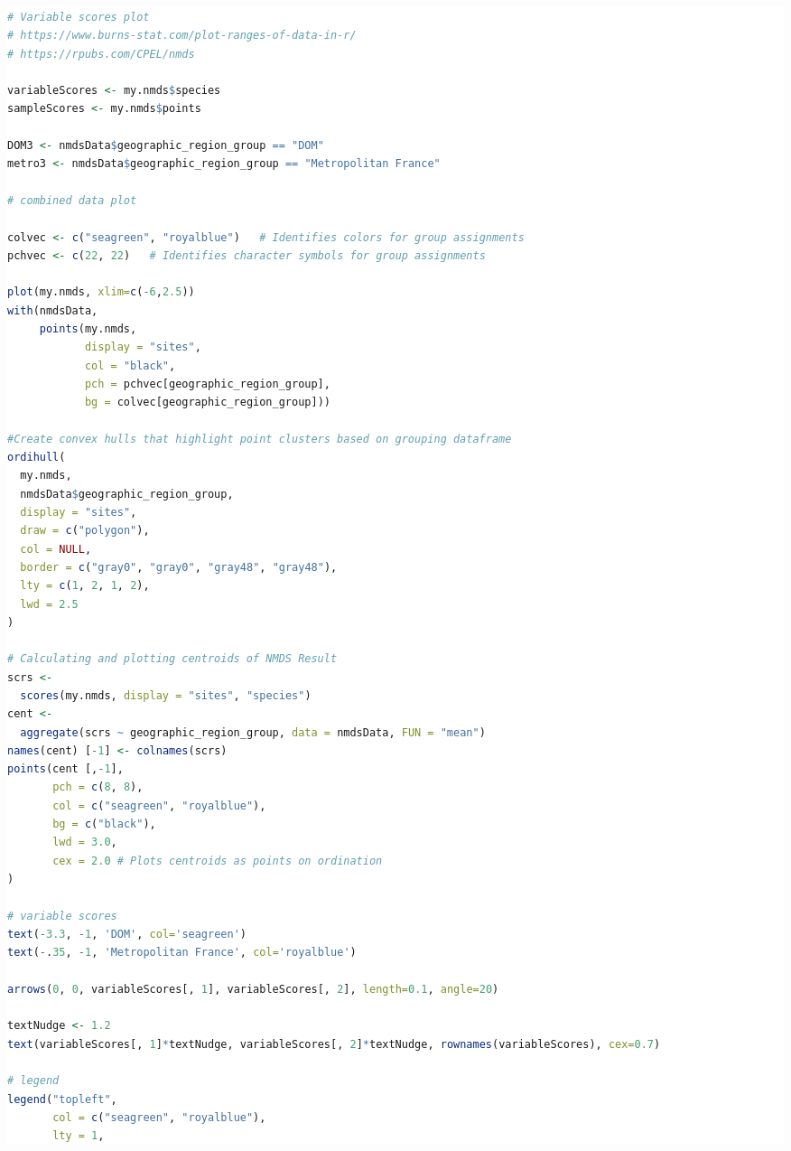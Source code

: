 ```r
# Variable scores plot
# https://www.burns-stat.com/plot-ranges-of-data-in-r/
# https://rpubs.com/CPEL/nmds

variableScores <- my.nmds$species
sampleScores <- my.nmds$points

DOM3 <- nmdsData$geographic_region_group == "DOM"
metro3 <- nmdsData$geographic_region_group == "Metropolitan France"

# combined data plot

colvec <- c("seagreen", "royalblue")   # Identifies colors for group assignments
pchvec <- c(22, 22)   # Identifies character symbols for group assignments

plot(my.nmds, xlim=c(-6,2.5))
with(nmdsData,
     points(my.nmds,
            display = "sites",
            col = "black",
            pch = pchvec[geographic_region_group],
            bg = colvec[geographic_region_group]))

#Create convex hulls that highlight point clusters based on grouping dataframe
ordihull(
  my.nmds,
  nmdsData$geographic_region_group,
  display = "sites",
  draw = c("polygon"),
  col = NULL,
  border = c("gray0", "gray0", "gray48", "gray48"),
  lty = c(1, 2, 1, 2),
  lwd = 2.5
)

# Calculating and plotting centroids of NMDS Result
scrs <-
  scores(my.nmds, display = "sites", "species")
cent <-
  aggregate(scrs ~ geographic_region_group, data = nmdsData, FUN = "mean")
names(cent) [-1] <- colnames(scrs)
points(cent [,-1],
       pch = c(8, 8),
       col = c("seagreen", "royalblue"),
       bg = c("black"),
       lwd = 3.0,
       cex = 2.0 # Plots centroids as points on ordination
)

# variable scores
text(-3.3, -1, 'DOM', col='seagreen')
text(-.35, -1, 'Metropolitan France', col='royalblue')

arrows(0, 0, variableScores[, 1], variableScores[, 2], length=0.1, angle=20)

textNudge <- 1.2
text(variableScores[, 1]*textNudge, variableScores[, 2]*textNudge, rownames(variableScores), cex=0.7)

# legend
legend("topleft",
       col = c("seagreen", "royalblue"),
       lty = 1,
```